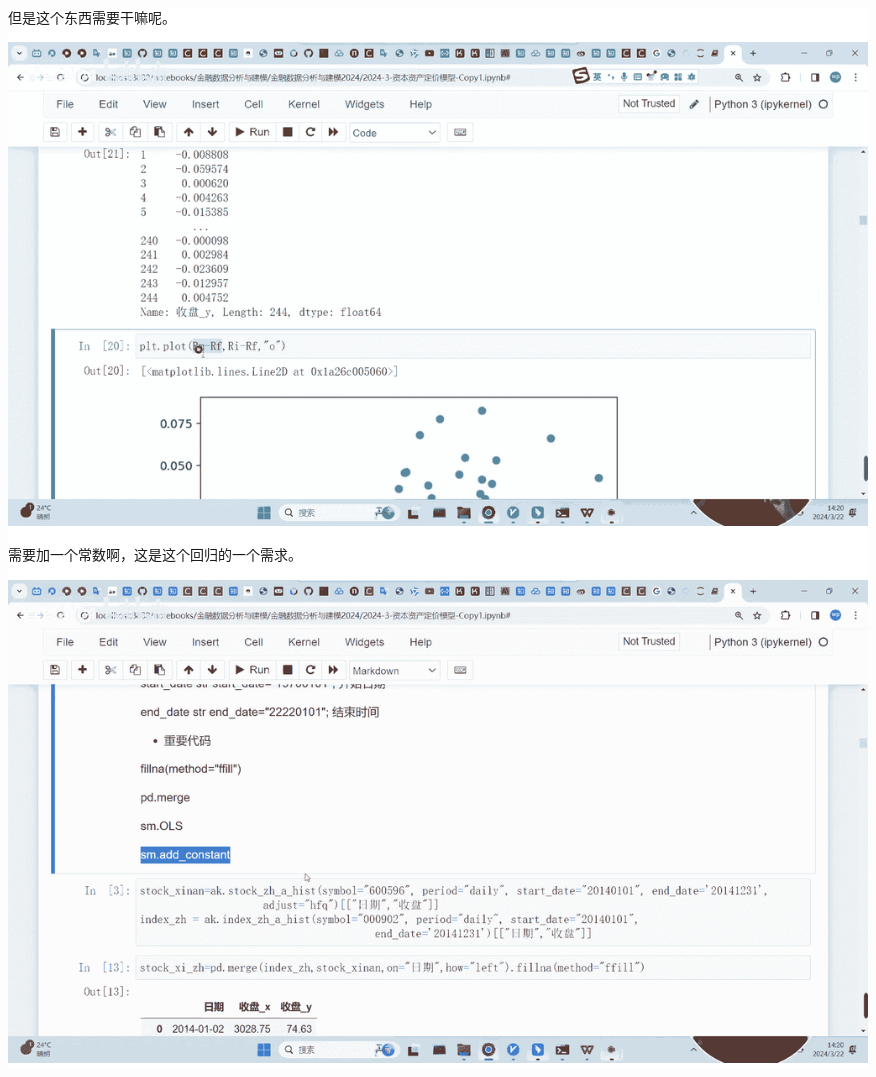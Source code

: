 但是这个东西需要干嘛呢。

![](img/8a54bdc9e800f3b07c099b8a79836e65_130.png)

需要加一个常数啊，这是这个回归的一个需求。

![](img/8a54bdc9e800f3b07c099b8a79836e65_132.png)
